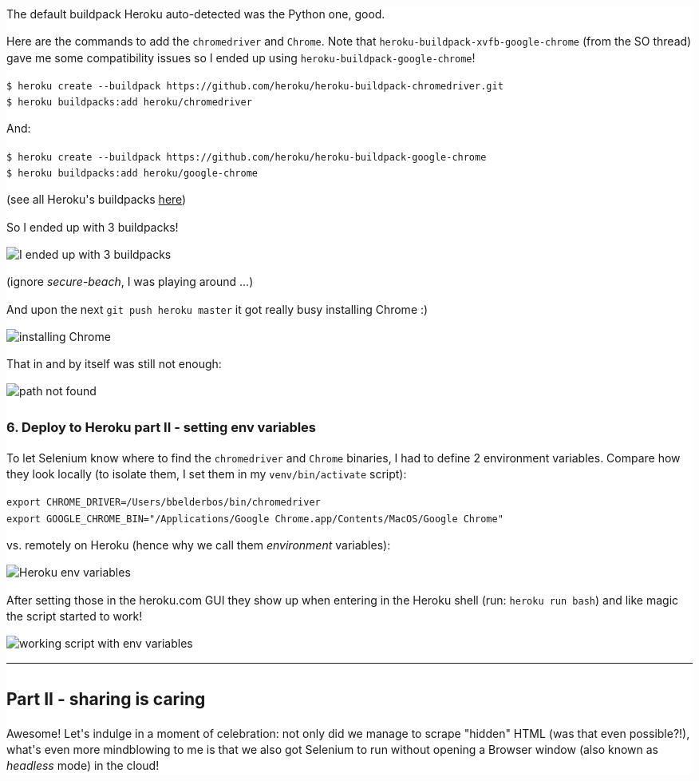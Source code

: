 The default buildpack Heroku auto-detected was the Python one, good.

Here are the commands to add the `chromedriver` and `Chrome`. Note that `heroku-buildpack-xvfb-google-chrome` (from the SO thread) gave me some compatibility issues so I ended up using `heroku-buildpack-google-chrome`!

	$ heroku create --buildpack https://github.com/heroku/heroku-buildpack-chromedriver.git
	$ heroku buildpacks:add heroku/chromedriver

And:

	$ heroku create --buildpack https://github.com/heroku/heroku-buildpack-google-chrome
	$ heroku buildpacks:add heroku/google-chrome

(see all Heroku's buildpacks [here](https://github.com/heroku?utf8=%E2%9C%93&q=buildpack&type=&language=))

So I ended up with 3 buildpacks!

![I ended up with 3 buildpacks]({filename}/images/selenium-headless-heroku/buildpacks.png)

(ignore _secure-beach_, I was playing around ...)

And upon the next `git push heroku master` it got really busy installing Chrome :)

![installing Chrome]({filename}/images/selenium-headless-heroku/installing-chrome.png)

That in and by itself was still not enough:

![path not found]({filename}/images/selenium-headless-heroku/chromedriver-not-found.png)

### 6. Deploy to Heroku part II - setting env variables

To let Selenium know where to find the `chromedriver` and `Chrome` binaries, I had to define 2 environment variables. Compare how they look locally (to isolate them, I set them in my `venv/bin/activate` script):

	export CHROME_DRIVER=/Users/bbelderbos/bin/chromedriver
	export GOOGLE_CHROME_BIN="/Applications/Google Chrome.app/Contents/MacOS/Google Chrome"

vs. remotely on Heroku (hence why we call them _environment_ variables):

![Heroku env variables]({filename}/images/selenium-headless-heroku/env-variables.png)

After setting those in the heroku.com GUI they show up when entering in the Heroku shell (run: `heroku run bash`) and like magic the script started to work!

![working script with env variables]({filename}/images/selenium-headless-heroku/it-works.png)

---

## Part II - sharing is caring

Awesome! Let's indulge in a moment of celebration: not only did we manage to scrape "hidden" HTML (was that even possible?!), what's even more mindblowing to me is that we also got Selenium to run without opening a Browser window (also known as _headless_ mode) in the cloud!
